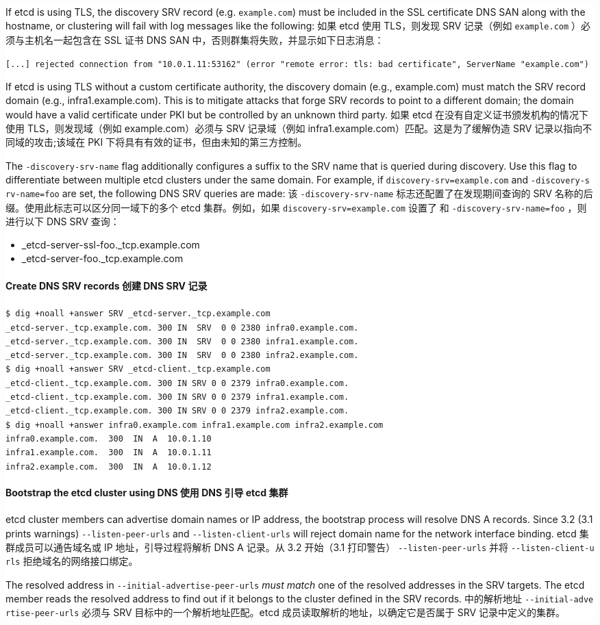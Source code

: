 If etcd is using TLS, the discovery SRV record (e.g. `example.com`) must be included in the SSL certificate DNS SAN along with the  hostname, or clustering will fail with log messages like the following:
如果 etcd 使用 TLS，则发现 SRV 记录（例如 `example.com` ）必须与主机名一起包含在 SSL 证书 DNS SAN 中，否则群集将失败，并显示如下日志消息：

```
[...] rejected connection from "10.0.1.11:53162" (error "remote error: tls: bad certificate", ServerName "example.com")
```

If etcd is using TLS without a custom certificate authority, the discovery domain (e.g., example.com) must match the SRV record domain (e.g.,  infra1.example.com). This is to mitigate attacks that forge SRV records  to point to a different domain; the domain would have a valid  certificate under PKI but be controlled by an unknown third party.
如果 etcd 在没有自定义证书颁发机构的情况下使用 TLS，则发现域（例如 example.com）必须与 SRV 记录域（例如  infra1.example.com）匹配。这是为了缓解伪造 SRV 记录以指向不同域的攻击;该域在 PKI  下将具有有效的证书，但由未知的第三方控制。

The `-discovery-srv-name` flag additionally configures a suffix to the SRV name that is queried during discovery. Use this flag to differentiate between multiple etcd clusters under the same domain. For example, if `discovery-srv=example.com` and `-discovery-srv-name=foo` are set, the following DNS SRV queries are made:
该 `-discovery-srv-name` 标志还配置了在发现期间查询的 SRV 名称的后缀。使用此标志可以区分同一域下的多个 etcd 集群。例如，如果 `discovery-srv=example.com` 设置了 和 `-discovery-srv-name=foo` ，则进行以下 DNS SRV 查询：

- _etcd-server-ssl-foo._tcp.example.com
- _etcd-server-foo._tcp.example.com

#### Create DNS SRV records 创建 DNS SRV 记录

```
$ dig +noall +answer SRV _etcd-server._tcp.example.com
_etcd-server._tcp.example.com. 300 IN  SRV  0 0 2380 infra0.example.com.
_etcd-server._tcp.example.com. 300 IN  SRV  0 0 2380 infra1.example.com.
_etcd-server._tcp.example.com. 300 IN  SRV  0 0 2380 infra2.example.com.
$ dig +noall +answer SRV _etcd-client._tcp.example.com
_etcd-client._tcp.example.com. 300 IN SRV 0 0 2379 infra0.example.com.
_etcd-client._tcp.example.com. 300 IN SRV 0 0 2379 infra1.example.com.
_etcd-client._tcp.example.com. 300 IN SRV 0 0 2379 infra2.example.com.
$ dig +noall +answer infra0.example.com infra1.example.com infra2.example.com
infra0.example.com.  300  IN  A  10.0.1.10
infra1.example.com.  300  IN  A  10.0.1.11
infra2.example.com.  300  IN  A  10.0.1.12
```

#### Bootstrap the etcd cluster using DNS 使用 DNS 引导 etcd 集群

etcd cluster members can advertise domain names or IP address, the bootstrap process will resolve DNS A records. Since 3.2 (3.1 prints warnings) `--listen-peer-urls` and `--listen-client-urls` will reject domain name for the network interface binding.
etcd 集群成员可以通告域名或 IP 地址，引导过程将解析 DNS A 记录。从 3.2 开始（3.1 打印警告） `--listen-peer-urls` 并将 `--listen-client-urls` 拒绝域名的网络接口绑定。

The resolved address in `--initial-advertise-peer-urls` *must match* one of the resolved addresses in the SRV targets. The etcd member reads the resolved address to find out if it belongs to the cluster defined  in the SRV records.
中的解析地址 `--initial-advertise-peer-urls` 必须与 SRV 目标中的一个解析地址匹配。etcd 成员读取解析的地址，以确定它是否属于 SRV 记录中定义的集群。
